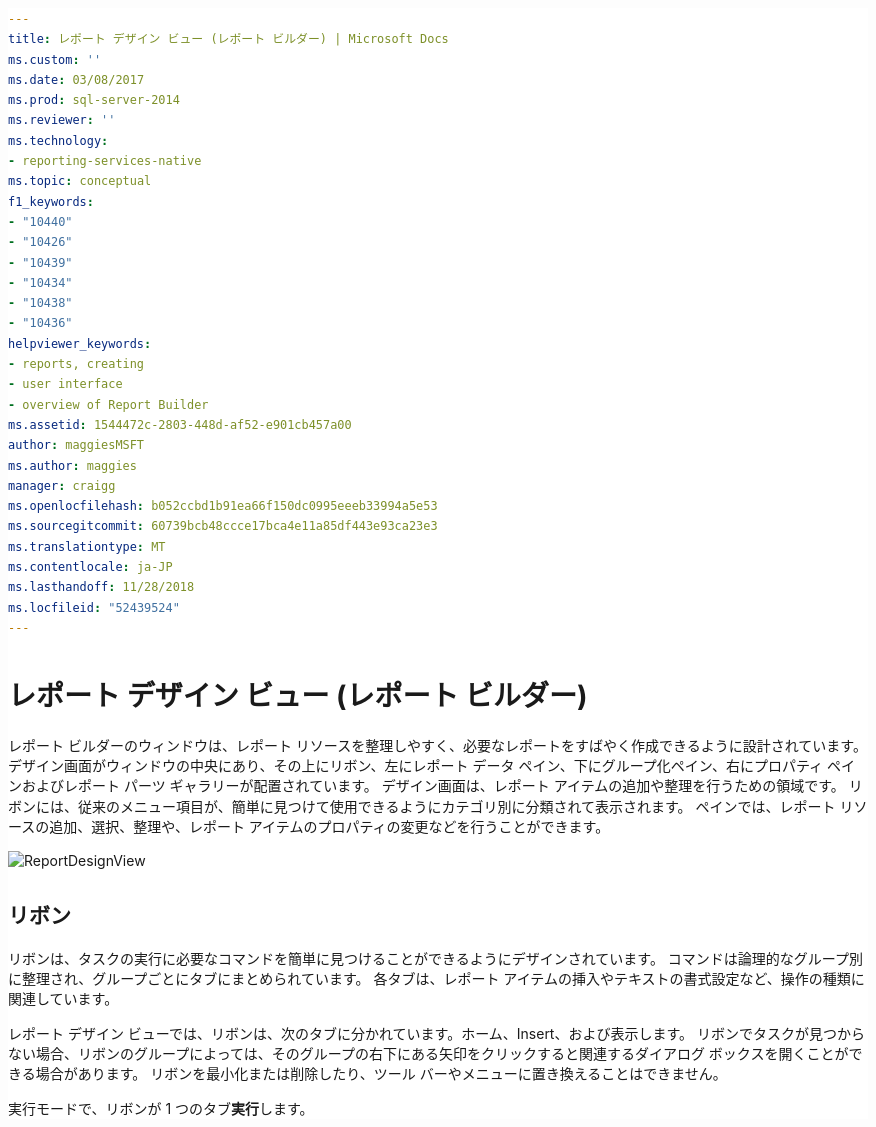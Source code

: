 ```yaml
---
title: レポート デザイン ビュー (レポート ビルダー) | Microsoft Docs
ms.custom: ''
ms.date: 03/08/2017
ms.prod: sql-server-2014
ms.reviewer: ''
ms.technology:
- reporting-services-native
ms.topic: conceptual
f1_keywords:
- "10440"
- "10426"
- "10439"
- "10434"
- "10438"
- "10436"
helpviewer_keywords:
- reports, creating
- user interface
- overview of Report Builder
ms.assetid: 1544472c-2803-448d-af52-e901cb457a00
author: maggiesMSFT
ms.author: maggies
manager: craigg
ms.openlocfilehash: b052ccbd1b91ea66f150dc0995eeeb33994a5e53
ms.sourcegitcommit: 60739bcb48ccce17bca4e11a85df443e93ca23e3
ms.translationtype: MT
ms.contentlocale: ja-JP
ms.lasthandoff: 11/28/2018
ms.locfileid: "52439524"
---
```

# <a name="report-design-view-report-builder"></a>レポート デザイン ビュー (レポート ビルダー)
  レポート ビルダーのウィンドウは、レポート リソースを整理しやすく、必要なレポートをすばやく作成できるように設計されています。 デザイン画面がウィンドウの中央にあり、その上にリボン、左にレポート データ ペイン、下にグループ化ペイン、右にプロパティ ペインおよびレポート パーツ ギャラリーが配置されています。 デザイン画面は、レポート アイテムの追加や整理を行うための領域です。 リボンには、従来のメニュー項目が、簡単に見つけて使用できるようにカテゴリ別に分類されて表示されます。 ペインでは、レポート リソースの追加、選択、整理や、レポート アイテムのプロパティの変更などを行うことができます。  
  
 ![ReportDesignView](../media/reportdesignview.gif "ReportDesignView")  
  
##  <a name="Ribbon"></a> リボン  
 リボンは、タスクの実行に必要なコマンドを簡単に見つけることができるようにデザインされています。 コマンドは論理的なグループ別に整理され、グループごとにタブにまとめられています。 各タブは、レポート アイテムの挿入やテキストの書式設定など、操作の種類に関連しています。  
  
 レポート デザイン ビューでは、リボンは、次のタブに分かれています。ホーム、Insert、および表示します。 リボンでタスクが見つからない場合、リボンのグループによっては、そのグループの右下にある矢印をクリックすると関連するダイアログ ボックスを開くことができる場合があります。 リボンを最小化または削除したり、ツール バーやメニューに置き換えることはできません。  
  
 実行モードで、リボンが 1 つのタブ**実行**します。  
  